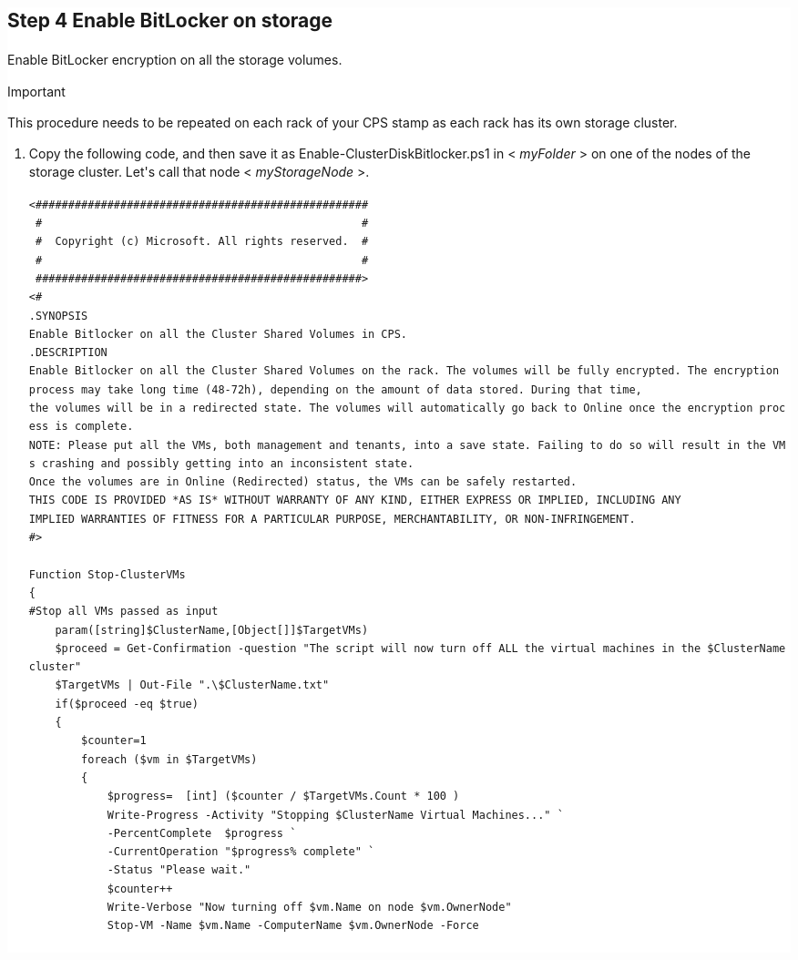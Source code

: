 ## Step 4 Enable BitLocker on storage
Enable BitLocker encryption on all the storage volumes. 

> [!IMPORTANT]
> This procedure needs to be repeated on each rack of your CPS stamp as each rack has its own storage cluster. 

1. Copy the following code, and then save it as Enable-ClusterDiskBitlocker.ps1 in < *myFolder* > on one of the nodes of the storage cluster. Let's call that node < *myStorageNode* >. 

    ```
    <###################################################
     #                                                 #
     #  Copyright (c) Microsoft. All rights reserved.  #
     #                                                 #
     ##################################################>
    <#
    .SYNOPSIS
    Enable Bitlocker on all the Cluster Shared Volumes in CPS.
    .DESCRIPTION
    Enable Bitlocker on all the Cluster Shared Volumes on the rack. The volumes will be fully encrypted. The encryption process may take long time (48-72h), depending on the amount of data stored. During that time, 
    the volumes will be in a redirected state. The volumes will automatically go back to Online once the encryption process is complete. 
    NOTE: Please put all the VMs, both management and tenants, into a save state. Failing to do so will result in the VMs crashing and possibly getting into an inconsistent state. 
    Once the volumes are in Online (Redirected) status, the VMs can be safely restarted.
    THIS CODE IS PROVIDED *AS IS* WITHOUT WARRANTY OF ANY KIND, EITHER EXPRESS OR IMPLIED, INCLUDING ANY
    IMPLIED WARRANTIES OF FITNESS FOR A PARTICULAR PURPOSE, MERCHANTABILITY, OR NON-INFRINGEMENT.
    #>
    
    Function Stop-ClusterVMs
    {
    #Stop all VMs passed as input
        param([string]$ClusterName,[Object[]]$TargetVMs)
        $proceed = Get-Confirmation -question "The script will now turn off ALL the virtual machines in the $ClusterName cluster"
        $TargetVMs | Out-File ".\$ClusterName.txt"
        if($proceed -eq $true)
        {
            $counter=1
            foreach ($vm in $TargetVMs)
            {
                $progress=  [int] ($counter / $TargetVMs.Count * 100 )
                Write-Progress -Activity "Stopping $ClusterName Virtual Machines..." `
                -PercentComplete  $progress `
                -CurrentOperation "$progress% complete" `
                -Status "Please wait."
                $counter++
                Write-Verbose "Now turning off $vm.Name on node $vm.OwnerNode"
                Stop-VM -Name $vm.Name -ComputerName $vm.OwnerNode -Force
               